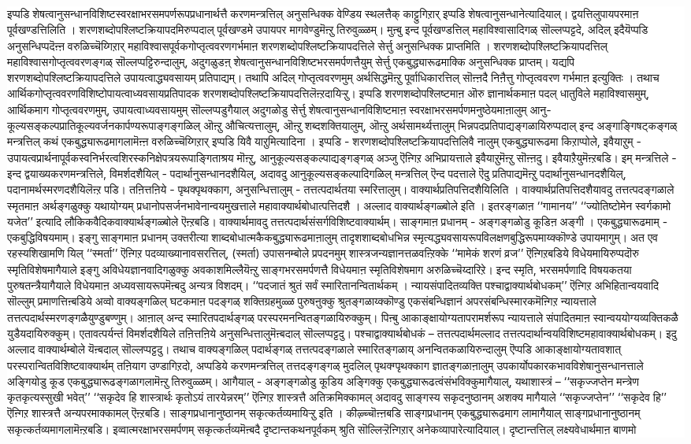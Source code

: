 इप्पडि शेषत्वानुसन्धानविशिष्टस्वरक्षाभरसमपर्णरूपप्रधानार्थत्तै करणमन्त्रत्तिल् अनुसन्धिक्क वेण्डिय स्थलत्तैक् काट्टुगिऱार् इप्पडि शेषत्वानुसन्धानेत्यादियाल्। द्वयत्तिलुपायपरमाऩ पूर्वखण्डत्तिलिति । शरणशब्दोपश्लिष्टक्रियापदमिरुप्पदाल् पूर्वखण्डमे उपायपर मागवेण्डुमॆऩ्ऱु तिरुवुळ्ळम्। मुऩ्बु इन्द पूर्वखण्डत्तिल् महाविश्वासादिगळ् सॊल्लप्पट्टदे, अदिल् इदैयॆप्पडि अनुसन्धिप्पदॆऩ्ऩ वरुळिच्चॆय्गिऱार् महाविश्वासपूर्वकगोप्तृत्ववरणगर्भमाऩ शरणशब्दोपश्लिष्टक्रियापदत्तिले सेर्त्तु अनुसन्धिक्क प्राप्तमिति । शरणशब्दोपश्लिष्टक्रियापदत्तिल् महाविश्वासगोप्तृत्ववरणङ्गळ् सॊल्लप्पट्टिरुन्दालुम्, अदुगळुडऩ् शेषत्वानुसन्धानविशिष्टभरसमर्पणत्तैयुम् सेर्त्तु एकबुद्ध्यारूढमाक्कि अनुसन्धिक्क प्राप्तम्। यद्यपि शरणशब्दोपश्लिष्टक्रियापदत्तिले उपायत्वाद्ध्यवसायम् प्रतिपाद्यम्। तथापि अदिल् गोप्तृत्ववरणमुम् अर्थसिद्धमॆऩ्ऱु पूर्वाधिकारत्तिल् सॊऩ्ऩदै निऩैत्तु गोप्तृत्ववरण गर्भमाऩ इत्युक्तिः । तथाच आर्थिकगोप्तृत्ववरणविशिष्टोपायत्वाध्यवसायप्रतिपादक शरणशब्दोपश्लिष्टक्रियापदत्तिलॆऩ्ऱदायिऱ्ऱु। इप्पडि शरणशब्दोपश्लिष्टमाऩ ऒरु ज्ञानार्थकमाऩ पदल् धातुविले महाविश्वासमुम्, आर्थिकमाग गोप्तृत्ववरणमुम्, उपायत्वाध्यवसायमुम् सॊल्लप्पडुगैयाल् अदुगळोडु सेर्त्तु शेषत्वानुसन्धानविशिष्टमाऩ स्वरक्षाभरसमर्पणमनुष्ठेयमाऩालुम् आनु-कूल्यसङ्कल्पप्रातिकूल्यवर्जनकार्पण्यरूपाङ्गङ्गळिल् ऒऩ्ऱु औचित्यत्तालुम्, ऒऩ्ऱु शब्दशक्तियालुम्, ऒऩ्ऱु अर्थसामर्थ्यत्तालुम् भिन्नपदप्रतिपाद्यङ्गळायिरुप्पदाल् इन्द अङ्गाङ्गिषट्कङ्गळ् मन्त्रत्तिल् कथं एकबुद्ध्यारूढमागलामॆऩ्ऩ वरुळिच्चॆय्गिऱार् इप्पडि यिवै याऱुमित्यादिना । इप्पडि - शरणशब्दोपश्लिष्टक्रियापदत्तिलिवै नालुम् एकबुद्ध्यारूढमा किऱाप्पोले, इवैयाऱुम् - उपायत्वप्रार्थनापूर्वकस्वनिर्भरत्वशिरस्कनिक्षेपत्रयरूपाङ्गिताश्रय मॊऩ्ऱु, आनुकूल्यसङ्कल्पाद्यङ्गङ्गळ् अञ्जु ऎऩ्गिऱ अभिप्रायत्ताले इवैयाऱुमॆऩ्ऱु सॊऩ्ऩदु। इवैयाऱैयुमॆऩ्ऱबडि। इम् मन्त्रत्तिले - इन्द द्वयाख्यकरणमन्त्रत्तिले, विमर्शदशैयिल् - पदार्थानुसन्धानदशैयिल्, अदावदु आनुकूल्यसङ्कल्पादिगळिल् मन्त्रत्तिल् ऎन्द पदत्ताले ऎदु प्रतिपाद्यमॆऩ्ऱु पदार्थानुसन्धानदशैयिल्, पदानामर्थस्मरणदशैयिलॆऩ्ऱ पडि। तऩित्तऩिये - पृथक्पृथक्काग, अनुसन्धित्तालुम् - तत्तत्पदार्थतया स्मरित्तालुम्। वाक्यार्थप्रतिपत्तिदशैयिलिति । वाक्यार्थप्रतिपत्तिदशैयावदु तत्तत्पदङ्गळाले स्मृतमाऩ अर्थङ्गळुक्कु यथायोग्यम् प्रधानोपसर्जनभावेनान्वयमुखत्ताले महावाक्यार्थबोधात्पत्तिदशै । अल्लाद वाक्यार्थङ्गळ्बोले इति । इतरङ्गळाऩ ‘‘गामानय’’ ‘‘ज्योतिष्टोमेन स्वर्गकामो यजेत’’ इत्यादि लौकिकवैदिकवाक्यार्थङ्गळ्बोले ऎऩ्ऱबडि। वाक्यार्थमावदु तत्तत्पदार्थसंसर्गविशिष्टवाक्यार्थम्। साङ्गमाऩ प्रधानम् - अङ्गङ्गळोडु कूडिऩ अङ्गी । एकबुद्ध्यारूढमाम् - एकबुद्धिविषयमाम्। इङ्गु साङ्गमाऩ प्रधानम् उक्तरीत्या शाब्दबोधात्मकैकबुद्ध्यारूढमाऩालुम् तादृशशाब्दबोधभिन्न स्मृत्यद्ध्यवसायरूपविलक्षणबुद्धिरूपमाय्क्कॊण्डे उपायमागुम्। अत एव रहस्यशिखामणि यिल् ‘‘स्मर्ता’’ ऎऩ्गिऱ पदव्याख्यानावसरत्तिल्, (स्मर्ता) उपासनम्बोले प्रपदनमुम् शास्त्रजन्यज्ञानत्तळवऩ्ऱिक्के ‘‘मामेकं शरणं व्रज’’ ऎऩ्गिऱबडिये विधेयमायिरुप्पदॊरु स्मृतिविशेषमागैयाले इङ्गु अविधेयज्ञानवादिगळुक्कु अवकाशमिल्लैयॆऩ्ऱु साङ्गभरसमर्पणत्तै विधेयमाऩ स्मृतिविशेषमाग अरुळिच्चॆय्दारिऱे। इन्द स्मृति, भरसमर्पणादि विषयकतया पुरुषतन्त्रैयागैयाले विधेयमाऩ अध्यवसायरूपमॆऩ्बदु अन्यत्र विशदम्। ‘‘पदजातं श्रुतं सर्वं स्मारितानन्वितार्थकम् । न्यायसंपादितव्यक्ति पश्चाद्वाक्यार्थबोधकम्’’ ऎऩ्गिऱ अभिहितान्वयवादि सॊल्लुम् प्रमाणत्तिऩ्बडिये अव्वो वाक्यङ्गळिल् घटकमाऩ पदङ्गळ् शक्तिग्रहमुळ्ळ पुरुषऩुक्कु श्रुतङ्गळाय्क्कॊण्डु एकसंबन्धिज्ञानं अपरसंबन्धिस्मारकमॆऩ्गिऱ न्यायत्ताले तत्तत्पदार्थस्मरणङ्गळैयुण्डुबण्णुम्। आऩाल् अन्द स्मारितपदार्थङ्गळ् परस्परमनन्वितङ्गळायिरुक्कुम्। पिऩ्बु आकाङ्क्षायोग्यतापरामर्शरूप न्यायत्ताले संपादितमाऩ स्वान्वययोग्यव्यक्तिकळै युडैयदायिरुक्कुम्। एतावत्पर्यन्तं विमर्शदशैयिले तऩित्तऩिये अनुसन्धित्तालुमॆऩ्बदाल् सॊल्लप्पट्टदु। पश्चाद्वाक्यार्थबोधकं – तत्तत्पदार्थमल्लाद तत्तत्पदार्थान्वयविशिष्टमहावाक्यार्थबोधकम्। इदु अल्लाद वाक्यार्थम्बोले यॆऩ्बदाल् सॊल्लप्पट्टदु। तथाच वाक्यङ्गळिल् पदार्थङ्गळ् तत्तत्पदङ्गळाले स्मारितङ्गळाय् अनन्वितकळायिरुन्दालुम् ऎप्पडि आकाङ्क्षायोग्यतावशात् परस्परान्वितविशिष्टवाक्यार्थम् तऩियाग उण्डागिऱदो, अप्पडिये करणमन्त्रत्तिल् तत्तदङ्गङ्गळ् मुदलिल् पृथक्ग्पृथक्काग ज्ञातङ्गळाऩालुम् उपकार्योपकारकभावविशेषानुसन्धानत्ताले अङ्गियोडु कूड एकबुद्ध्यारूढङ्गळागलामॆऩ्ऱु तिरुवुळ्ळम्। आगैयाल् - अङ्गङ्गळोडु कूडिय अङ्गिक्कु एकबुद्ध्यारूढत्वंसंभविक्कुमागैयाल्, यथाशास्त्रं – ‘‘सकृज्जप्तेन मन्त्रेण कृतकृत्यस्सुखी भवेत्’’ ‘‘सकृदेव हि शास्त्रार्थः कृतोऽयं तारयेन्नरम्’’ ऎऩ्गिऱ शास्त्रत्तै अतिक्रमिक्कामल् अदावदु साङ्गस्य सकृदनुष्ठानम् अशक्य मागैयाले ‘‘सकृज्जप्तेन’’ ‘‘सकृदेव हि’’ ऎऩ्गिऱ शास्त्रत्तै अन्यपरमाक्कामल् ऎऩ्ऱबडि। साङ्गप्रधानानुष्ठानम् सकृत्कर्तव्यमायिऱ्ऱु इति । कीऴ्च्चॊऩ्ऩबडि साङ्गप्रधानम् एकबुद्ध्यारूढमाग लामागैयाल् साङ्गप्रधानानुष्ठानम् सकृत्कर्तव्यमागलामॆऩ्ऱबडि। इव्वात्मरक्षाभरसमर्पणम् सकृत्कर्तव्यमॆऩ्बदै दृष्टान्तकथनपूर्वकम् श्रुति सॊल्लिऱ्ऱॆऩ्गिऱार् अनेकव्यापारेत्यादियाल्। दृष्टान्तत्तिल् लक्ष्यवेधार्थमाऩ बाणमो
